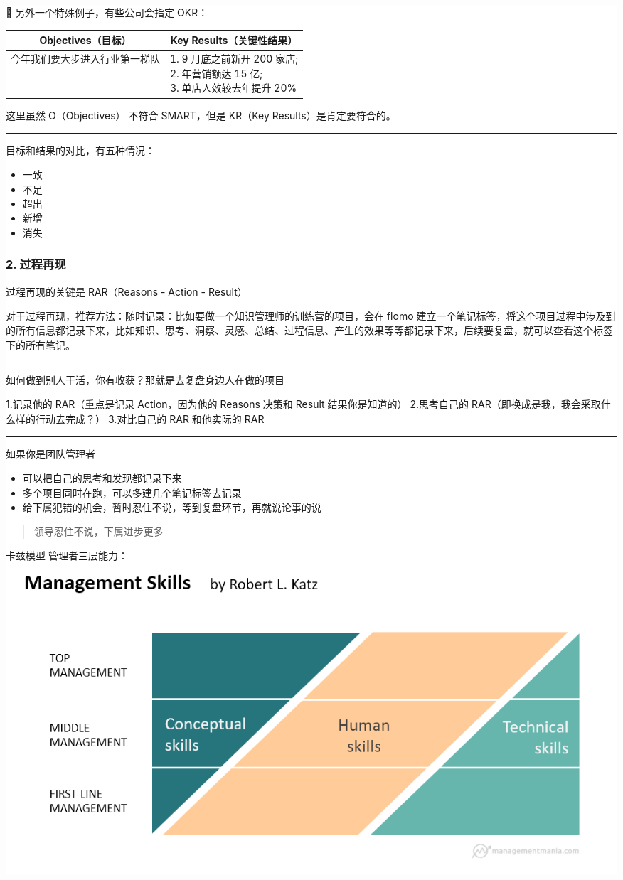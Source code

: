 🌰 另外一个特殊例子，有些公司会指定 OKR：

|Objectives（目标）|	Key Results（关键性结果）|
|--|--|
|今年我们要大步进入行业第一梯队|	1. 9 月底之前新开 200 家店;<br/>2. 年营销额达 15 亿;<br/>3. 单店人效较去年提升 20%|

这里虽然 O（Objectives） 不符合 SMART，但是 KR（Key Results）是肯定要符合的。

---

目标和结果的对比，有五种情况：

- 一致
- 不足
- 超出
- 新增
- 消失
### 2. 过程再现
过程再现的关键是 RAR（Reasons - Action - Result）

对于过程再现，推荐方法：随时记录：比如要做一个知识管理师的训练营的项目，会在 flomo 建立一个笔记标签，将这个项目过程中涉及到的所有信息都记录下来，比如知识、思考、洞察、灵感、总结、过程信息、产生的效果等等都记录下来，后续要复盘，就可以查看这个标签下的所有笔记。

---

如何做到别人干活，你有收获？那就是去复盘身边人在做的项目

1.记录他的 RAR（重点是记录 Action，因为他的 Reasons 决策和 Result 结果你是知道的）
2.思考自己的 RAR（即换成是我，我会采取什么样的行动去完成？）
3.对比自己的 RAR 和他实际的 RAR

---
如果你是团队管理者

- 可以把自己的思考和发现都记录下来
- 多个项目同时在跑，可以多建几个笔记标签去记录
- 给下属犯错的机会，暂时忍住不说，等到复盘环节，再就说论事的说
> 领导忍住不说，下属进步更多

卡兹模型 管理者三层能力：
![Alt text](image-2.png)
